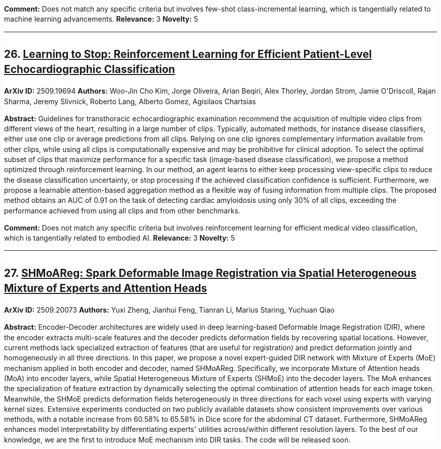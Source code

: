 **Comment:** Does not match any specific criteria but involves few-shot class-incremental learning, which is tangentially related to machine learning advancements.
**Relevance:** 3
**Novelty:** 5

---

## 26. [Learning to Stop: Reinforcement Learning for Efficient Patient-Level Echocardiographic Classification](https://arxiv.org/abs/2509.19694) <a id="link26"></a>
**ArXiv ID:** 2509.19694
**Authors:** Woo-Jin Cho Kim, Jorge Oliveira, Arian Beqiri, Alex Thorley, Jordan Strom, Jamie O'Driscoll, Rajan Sharma, Jeremy Slivnick, Roberto Lang, Alberto Gomez, Agisilaos Chartsias

**Abstract:**  Guidelines for transthoracic echocardiographic examination recommend the acquisition of multiple video clips from different views of the heart, resulting in a large number of clips. Typically, automated methods, for instance disease classifiers, either use one clip or average predictions from all clips. Relying on one clip ignores complementary information available from other clips, while using all clips is computationally expensive and may be prohibitive for clinical adoption.   To select the optimal subset of clips that maximize performance for a specific task (image-based disease classification), we propose a method optimized through reinforcement learning. In our method, an agent learns to either keep processing view-specific clips to reduce the disease classification uncertainty, or stop processing if the achieved classification confidence is sufficient. Furthermore, we propose a learnable attention-based aggregation method as a flexible way of fusing information from multiple clips. The proposed method obtains an AUC of 0.91 on the task of detecting cardiac amyloidosis using only 30% of all clips, exceeding the performance achieved from using all clips and from other benchmarks.

**Comment:** Does not match any specific criteria but involves reinforcement learning for efficient medical video classification, which is tangentially related to embodied AI.
**Relevance:** 3
**Novelty:** 5

---

## 27. [SHMoAReg: Spark Deformable Image Registration via Spatial Heterogeneous Mixture of Experts and Attention Heads](https://arxiv.org/abs/2509.20073) <a id="link27"></a>
**ArXiv ID:** 2509.20073
**Authors:** Yuxi Zheng, Jianhui Feng, Tianran Li, Marius Staring, Yuchuan Qiao

**Abstract:**  Encoder-Decoder architectures are widely used in deep learning-based Deformable Image Registration (DIR), where the encoder extracts multi-scale features and the decoder predicts deformation fields by recovering spatial locations. However, current methods lack specialized extraction of features (that are useful for registration) and predict deformation jointly and homogeneously in all three directions. In this paper, we propose a novel expert-guided DIR network with Mixture of Experts (MoE) mechanism applied in both encoder and decoder, named SHMoAReg. Specifically, we incorporate Mixture of Attention heads (MoA) into encoder layers, while Spatial Heterogeneous Mixture of Experts (SHMoE) into the decoder layers. The MoA enhances the specialization of feature extraction by dynamically selecting the optimal combination of attention heads for each image token. Meanwhile, the SHMoE predicts deformation fields heterogeneously in three directions for each voxel using experts with varying kernel sizes. Extensive experiments conducted on two publicly available datasets show consistent improvements over various methods, with a notable increase from 60.58% to 65.58% in Dice score for the abdominal CT dataset. Furthermore, SHMoAReg enhances model interpretability by differentiating experts' utilities across/within different resolution layers. To the best of our knowledge, we are the first to introduce MoE mechanism into DIR tasks. The code will be released soon.
